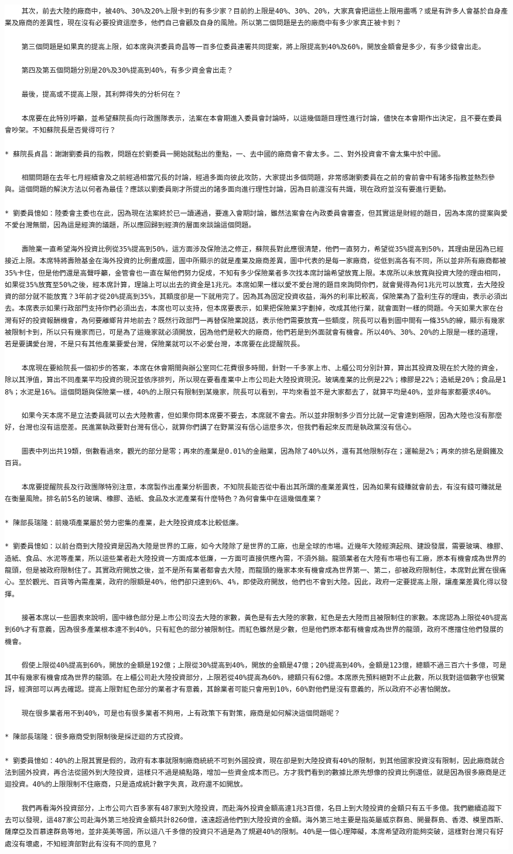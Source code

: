         其次，前去大陸的廠商中，被40%、30%及20%上限卡到的有多少家？目前的上限是40%、30%、20%，大家真會把這些上限用盡嗎？或是有許多人會基於自身產業及廠商的差異性，現在沒有必要投資這麼多，他們自己會顧及自身的風險。所以第二個問題是去的廠商中有多少家真正被卡到？

        第三個問題是如果真的提高上限，如本席與洪委員奇昌等一百多位委員連署共同提案，將上限提高到40%及60%，開放金額會是多少，有多少錢會出走。

        第四及第五個問題分別是20%及30%提高到40%，有多少資金會出走？

        最後，提高或不提高上限，其利弊得失的分析何在？

        本席要在此特別呼籲，並希望蘇院長向行政團隊表示，法案在本會期進入委員會討論時，以這幾個題目理性進行討論，儘快在本會期作出決定，且不要在委員會吵架。不知蘇院長是否覺得可行？

    * 蘇院長貞昌：謝謝劉委員的指教，問題在於劉委員一開始就點出的重點，一、去中國的廠商會不會太多。二、對外投資會不會太集中於中國。

        相關問題在去年七月經續會及之前經過相當冗長的討論，經過多面向彼此攻防，大家提出多個問題，非常感謝劉委員在之前的會前會中有諸多指教並熱烈參與。這個問題的解決方法以何者為最佳？應該以劉委員剛才所提出的諸多面向進行理性討論，因為目前還沒有共識，現在政府並沒有要進行更動。

    * 劉委員憶如：陸委會主委也在此，因為現在法案終於已一讀通過，要進入會期討論，雖然法案會在內政委員會審查，但其實這是財經的題目，因為本席的提案與愛不愛台灣無關，因為這是經濟的議題，所以應回歸到經濟的層面來談論這個問題。

        壽險業一直希望海外投資比例從35%提高到50%，這方面涉及保險法之修正，蘇院長對此應很清楚，他們一直努力，希望從35%提高到50%，其理由是因為已經接近上限。本席特將壽險基金在海外投資的比例畫成圖，圖中所顯示的就是產業及廠商差異，圖中代表的是每一家廠商，從低到高各有不同，所以並非所有廠商都被35%卡住，但是他們還是高聲呼籲，金管會也一直在幫他們努力促成，不知有多少保險業者多次找本席討論希望放寬上限。本席所以未放寬與投資大陸的理由相同，如果從35%放寬至50%之後，經本席計算，理論上可以出去的資金是1兆元。本席如果一樣以愛不愛台灣的題目來詢問你們，就會覺得為何1兆元可以放寬，去大陸投資的部分就不能放寬？3年前才從20%提高到35%，其額度卻是一下就用完了。因為其為固定投資收益，海外的利率比較高，保險業為了盈利生存的理由，表示必須出去。本席表示如果行政部門支持你們必須出去，本席也可以支持，但本席要表示，如果把保險業3字劃掉，改成其他行業，就會面對一樣的問題。今天如果大家在台灣有好的投資報酬機會，為何要離鄉背井地前去？既然行政部門一再替保險業說話，表示他們需要放寬一些額度，院長可以看到圖中間有一條35%的線，顯示有幾家被限制卡到，所以只有幾家而已，可是為了這幾家就必須開放，因為他們是較大的廠商，他們若是到外面就會有機會。所以40%、30%、20%的上限是一樣的道理，若是要講愛台灣，不是只有其他產業要愛台灣，保險業就可以不必愛台灣，本席要在此提醒院長。

        本席現在要給院長一個初步的答案，本席在休會期間與辦公室同仁花費很多時間，針對一千多家上市、上櫃公司分別計算，算出其投資及現在於大陸的資金，除以其淨值，算出不同產業平均投資的現況並依序排列，所以現在要看產業中上市公司赴大陸投資現況。玻璃產業的比例是22%；橡膠是22%；造紙是20%；食品是18%；水泥是16%。這個問題與保險業一樣，40%的上限只有限制到某幾家，院長可以看到，平均來看並不是大家都去了，就算平均是40%，並非每家都要求40%。

        如果今天本席不是立法委員就可以去大陸教書，但如果你問本席要不要去，本席就不會去。所以並非限制多少百分比就一定會達到極限，因為大陸也沒有那麼好，台灣也沒有這麼差。民進黨執政要對台灣有信心，就算你們講了在野黨沒有信心這麼多次，但我們看起來反而是執政黨沒有信心。

        圖表中列出共19類，倒數看過來，觀光的部分是零；再來的產業是0.01%的金融業，因為除了40%以外，還有其他限制存在；運輸是2%；再來的排名是鋼鐵及百貨。

        本席要提醒院長及行政團隊特別注意，本席製作出產業分析圖表，不知院長能否從中看出其所謂的產業差異性，因為如果有錢賺就會前去，有沒有錢可賺就是在衡量風險。排名前5名的玻璃、橡膠、造紙、食品及水泥產業有什麼特色？為何會集中在這幾個產業？

    * 陳部長瑞隆：前幾項產業屬於勞力密集的產業，赴大陸投資成本比較低廉。

    * 劉委員憶如：以前台商到大陸投資是因為大陸是世界的工廠，如今大陸除了是世界的工廠，也是全球的市場。近幾年大陸經濟起飛、建設發展，需要玻璃、橡膠、造紙、食品、水泥等產業，所以這些業者赴大陸投資一方面成本低廉，一方面可直接供應內需，不須外銷。龍頭業者在大陸有市場也有工廠，原本有機會成為世界的龍頭，但是被政府限制住了。其實政府開放之後，並不是所有業者都會去大陸，而龍頭的幾家本來有機會成為世界第一、第二，卻被政府限制住，本席對此實在很痛心。至於觀光、百貨等內需產業，政府的限額是40%，他們卻只達到6%、4%，即使政府開放，他們也不會到大陸。因此，政府一定要提高上限，讓產業差異化得以發揮。

        接著本席以一些圖表來說明，圖中綠色部分是上市公司沒去大陸的家數，黃色是有去大陸的家數，紅色是去大陸而且被限制住的家數。本席認為上限從40%提高到60%才有意義，因為很多產業根本達不到40%，只有紅色的部分被限制住。而紅色雖然是少數，但是他們原本都有機會成為世界的龍頭，政府不應擋住他們發展的機會。

        假使上限從40%提高到60%，開放的金額是192億；上限從30%提高到40%，開放的金額是47億；20%提高到40%，金額是123億，總額不過三百六十多億，可是其中有幾家有機會成為世界的龍頭。在上櫃公司赴大陸投資部分，上限若從40%提高為60%，總額只有62億。本席原先預料絕對不止此數，所以我對這個數字也很驚訝，經濟部可以再去確認。提高上限對紅色部分的業者才有意義，其餘業者可能只會用到10%，60%對他們是沒有意義的，所以政府不必害怕開放。

        現在很多業者用不到40%，可是也有很多業者不夠用，上有政策下有對策，廠商是如何解決這個問題呢？

    * 陳部長瑞隆：很多廠商受到限制後是採迂迴的方式投資。

    * 劉委員憶如：40%的上限其實是假的，政府有本事就限制廠商統統不可到外國投資，現在卻是到大陸投資有40%的限制，到其他國家投資沒有限制，因此廠商就合法到國外投資，再合法從國外到大陸投資，這樣只不過是繞點路，增加一些資金成本而已。方才我們看到的數據比原先想像的投資比例還低，就是因為很多廠商是迂迴投資。40%的上限限制不住廠商，只是造成統計數字失真，政府還不如開放。

        我們再看海外投資部分，上市公司六百多家有487家到大陸投資，而赴海外投資金額高達1兆3百億，名目上到大陸投資的金額只有五千多億。我們繼續追蹤下去可以發現，這487家公司赴海外第三地投資金額共計8260億，遠遠超過他們到大陸投資的金額。海外第三地主要是指英屬威京群島、開曼群島、香港、模里西斯、薩摩亞及百慕達群島等地，並非英美等國，所以這八千多億的投資只不過是為了規避40%的限制。40%是一個心理障礙，本席希望政府能夠突破，這樣對台灣只有好處沒有壞處，不知經濟部對此有沒有不同的意見？
